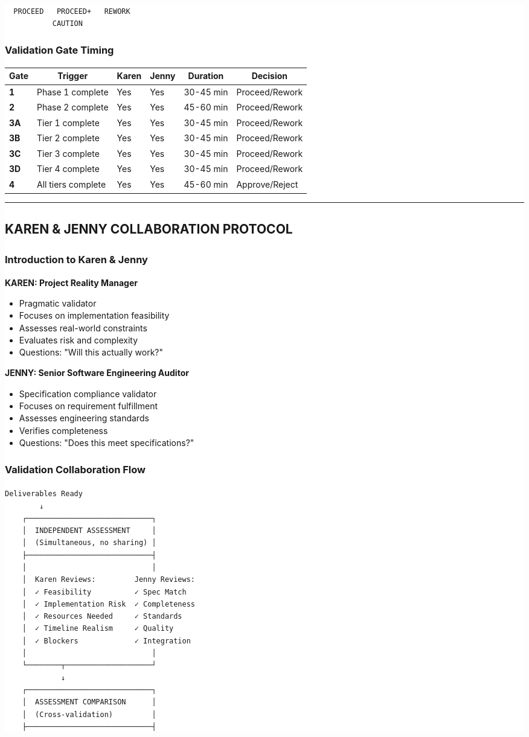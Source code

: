 ```
  PROCEED   PROCEED+   REWORK
           CAUTION
```

### Validation Gate Timing

| Gate | Trigger | Karen | Jenny | Duration | Decision |
|------|---------|-------|-------|----------|----------|
| **1** | Phase 1 complete | Yes | Yes | 30-45 min | Proceed/Rework |
| **2** | Phase 2 complete | Yes | Yes | 45-60 min | Proceed/Rework |
| **3A** | Tier 1 complete | Yes | Yes | 30-45 min | Proceed/Rework |
| **3B** | Tier 2 complete | Yes | Yes | 30-45 min | Proceed/Rework |
| **3C** | Tier 3 complete | Yes | Yes | 30-45 min | Proceed/Rework |
| **3D** | Tier 4 complete | Yes | Yes | 30-45 min | Proceed/Rework |
| **4** | All tiers complete | Yes | Yes | 45-60 min | Approve/Reject |

---

## KAREN & JENNY COLLABORATION PROTOCOL

### Introduction to Karen & Jenny

**KAREN: Project Reality Manager**
- Pragmatic validator
- Focuses on implementation feasibility
- Assesses real-world constraints
- Evaluates risk and complexity
- Questions: "Will this actually work?"

**JENNY: Senior Software Engineering Auditor**
- Specification compliance validator
- Focuses on requirement fulfillment
- Assesses engineering standards
- Verifies completeness
- Questions: "Does this meet specifications?"

### Validation Collaboration Flow

```
Deliverables Ready
        ↓
    ┌─────────────────────────────┐
    │  INDEPENDENT ASSESSMENT     │
    │  (Simultaneous, no sharing) │
    ├─────────────────────────────┤
    │                             │
    │  Karen Reviews:         Jenny Reviews:
    │  ✓ Feasibility          ✓ Spec Match
    │  ✓ Implementation Risk  ✓ Completeness
    │  ✓ Resources Needed     ✓ Standards
    │  ✓ Timeline Realism     ✓ Quality
    │  ✓ Blockers             ✓ Integration
    │                             │
    └────────┬────────────────────┘
             ↓
    ┌─────────────────────────────┐
    │  ASSESSMENT COMPARISON      │
    │  (Cross-validation)         │
    ├─────────────────────────────┤
```